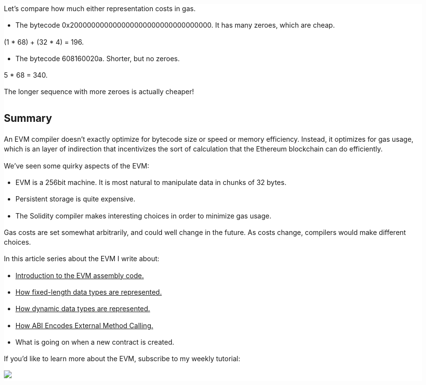 Let’s compare how much either representation costs in gas.

* The bytecode 0x200000000000000000000000000000000. It has many zeroes, which are cheap.

(1 * 68) + (32 * 4) = 196.

* The bytecode 608160020a. Shorter, but no zeroes.

5 * 68 = 340.

The longer sequence with more zeroes is actually cheaper!

## Summary

An EVM compiler doesn’t exactly optimize for bytecode size or speed or memory efficiency. Instead, it optimizes for gas usage, which is an layer of indirection that incentivizes the sort of calculation that the Ethereum blockchain can do efficiently.

We’ve seen some quirky aspects of the EVM:

* EVM is a 256bit machine. It is most natural to manipulate data in chunks of 32 bytes.

* Persistent storage is quite expensive.

* The Solidity compiler makes interesting choices in order to minimize gas usage.

Gas costs are set somewhat arbitrarily, and could well change in the future. As costs change, compilers would make different choices.

In this article series about the EVM I write about:

* [Introduction to the EVM assembly code.](https://medium.com/@hayeah/diving-into-the-ethereum-vm-6e8d5d2f3c30)

* [How fixed-length data types are represented.](https://medium.com/@hayeah/diving-into-the-ethereum-vm-part-2-storage-layout-bc5349cb11b7)

* [How dynamic data types are represented.](https://medium.com/@hayeah/diving-into-the-ethereum-vm-the-hidden-costs-of-arrays-28e119f04a9b)

* [How ABI Encodes External Method Calling.](https://medium.com/@hayeah/how-to-decipher-a-smart-contract-method-call-8ee980311603)

* What is going on when a new contract is created.

If you’d like to learn more about the EVM, subscribe to my weekly tutorial:

![](https://cdn-images-1.medium.com/max/2316/1*T8-ijp9Q6w_0hc1kMRXq7Q.jpeg)
